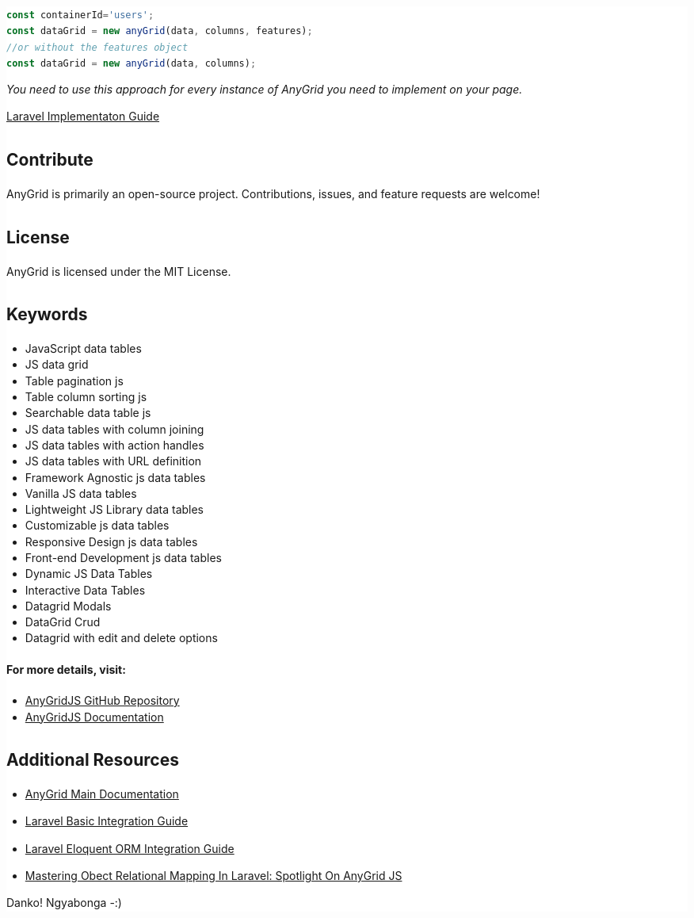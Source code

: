 ```javascript
const containerId='users';
const dataGrid = new anyGrid(data, columns, features);
//or without the features object
const dataGrid = new anyGrid(data, columns);
```

*You need to use this approach for every instance of AnyGrid you need to implement on your page.*

[Laravel Implementaton Guide](docs/Laravel-guide.md)


## Contribute
AnyGrid is primarily an open-source project. Contributions, issues, and feature requests are welcome!
## License
AnyGrid is licensed under the MIT License.

## Keywords

- JavaScript data tables
- JS data grid
- Table pagination js
- Table column sorting js
- Searchable data table js
- JS data tables with column joining
- JS data tables with action handles
- JS data tables with URL definition
- Framework Agnostic js data tables
- Vanilla JS data tables
- Lightweight JS Library data tables
- Customizable js data tables
- Responsive Design js data tables
- Front-end Development js data tables
- Dynamic JS Data Tables
- Interactive Data Tables
- Datagrid Modals
- DataGrid Crud
- Datagrid with edit and delete options

#### For more details, visit:

- [AnyGridJS GitHub Repository](https://github.com/Gugulethu-Nyoni/anygrid)
- [AnyGridJS Documentation](https://anygridjs.com/)

## Additional Resources

- [AnyGrid Main Documentation](https://github.com/Gugulethu-Nyoni/anygrid)
- [Laravel Basic Integration Guide](https://github.com/Gugulethu-Nyoni/anygrid/blob/main/docs/Lavavel.md)
- [Laravel Eloquent ORM Integration Guide](https://github.com/Gugulethu-Nyoni/anygrid/blob/main/docs/Laravel-guide.md)

- [Mastering Obect Relational Mapping In Laravel: Spotlight On AnyGrid JS](https://dev.to/gugulethu_nyoni/mastering-obect-relational-mapping-in-laravel-a-spotlight-on-anygrid-js-3ckf)

Danko! Ngyabonga -:)